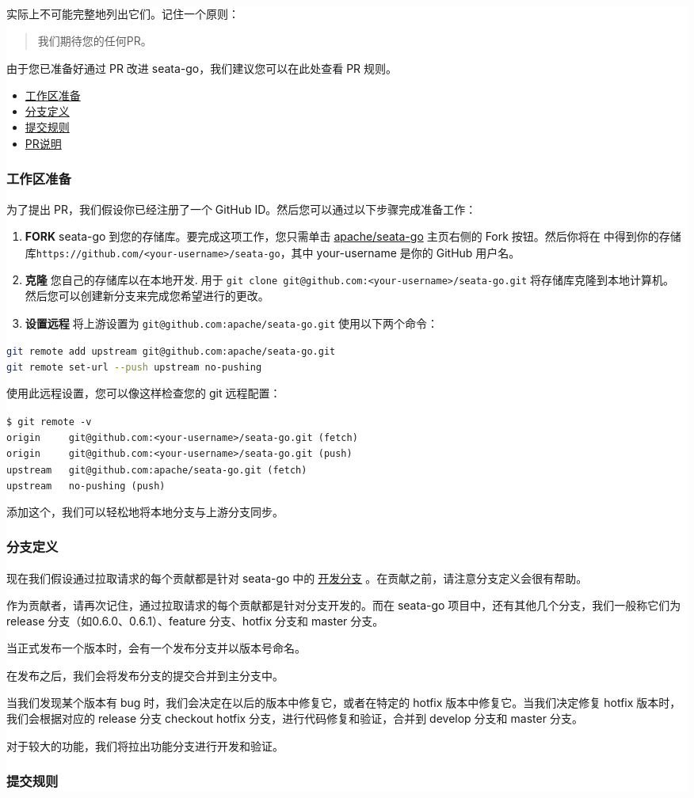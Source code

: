 实际上不可能完整地列出它们。记住一个原则：

> 我们期待您的任何PR。

由于您已准备好通过 PR 改进 seata-go，我们建议您可以在此处查看 PR 规则。

* [工作区准备](#工作区准备)
* [分支定义](#分支定义)
* [提交规则](#提交规则)
* [PR说明](#PR说明)

### 工作区准备

为了提出 PR，我们假设你已经注册了一个 GitHub ID。然后您可以通过以下步骤完成准备工作：

1. **FORK** seata-go 到您的存储库。要完成这项工作，您只需单击 [apache/seata-go](https://github.com/apache/incubator-seata-go) 主页右侧的 Fork 按钮。然后你将在 中得到你的存储库`https://github.com/<your-username>/seata-go`，其中 your-username 是你的 GitHub 用户名。

2. **克隆** 您自己的存储库以在本地开发. 用于 `git clone git@github.com:<your-username>/seata-go.git` 将存储库克隆到本地计算机。 然后您可以创建新分支来完成您希望进行的更改。

3. **设置远程** 将上游设置为 `git@github.com:apache/seata-go.git` 使用以下两个命令：

```bash
git remote add upstream git@github.com:apache/seata-go.git
git remote set-url --push upstream no-pushing
```

使用此远程设置，您可以像这样检查您的 git 远程配置：

```shell
$ git remote -v
origin     git@github.com:<your-username>/seata-go.git (fetch)
origin     git@github.com:<your-username>/seata-go.git (push)
upstream   git@github.com:apache/seata-go.git (fetch)
upstream   no-pushing (push)
```

添加这个，我们可以轻松地将本地分支与上游分支同步。

### 分支定义

现在我们假设通过拉取请求的每个贡献都是针对 seata-go 中的 [开发分支](https://github.com/apache/incubator-seata-go/tree/master) 。在贡献之前，请注意分支定义会很有帮助。

作为贡献者，请再次记住，通过拉取请求的每个贡献都是针对分支开发的。而在 seata-go 项目中，还有其他几个分支，我们一般称它们为 release 分支（如0.6.0、0.6.1）、feature 分支、hotfix 分支和 master 分支。

当正式发布一个版本时，会有一个发布分支并以版本号命名。

在发布之后，我们会将发布分支的提交合并到主分支中。

当我们发现某个版本有 bug 时，我们会决定在以后的版本中修复它，或者在特定的 hotfix 版本中修复它。当我们决定修复 hotfix 版本时，我们会根据对应的 release 分支 checkout hotfix 分支，进行代码修复和验证，合并到 develop 分支和 master 分支。

对于较大的功能，我们将拉出功能分支进行开发和验证。


### 提交规则
